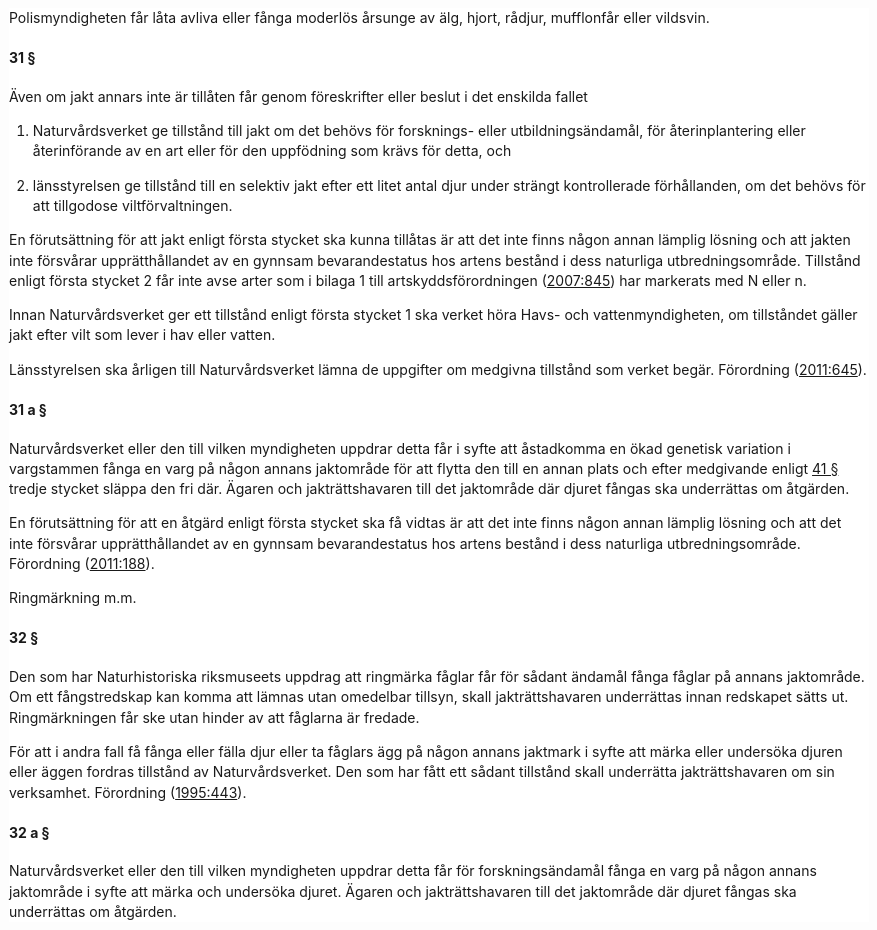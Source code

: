 Polismyndigheten får låta avliva eller fånga moderlös årsunge av älg, hjort, rådjur, mufflonfår eller vildsvin.

#### 31 §

Även om jakt annars inte är tillåten får genom föreskrifter eller beslut i det enskilda fallet

1. Naturvårdsverket ge tillstånd till jakt om det behövs för forsknings- eller utbildningsändamål, för återinplantering eller återinförande av en art eller för den uppfödning som krävs för detta, och

2. länsstyrelsen ge tillstånd till en selektiv jakt efter ett litet antal djur under strängt kontrollerade förhållanden, om det behövs för att tillgodose viltförvaltningen.

En förutsättning för att jakt enligt första stycket ska kunna tillåtas är att det inte finns någon annan lämplig lösning och att jakten inte försvårar upprätthållandet av en gynnsam bevarandestatus hos artens bestånd i dess naturliga utbredningsområde. Tillstånd enligt första stycket 2 får inte avse arter som i bilaga 1 till artskyddsförordningen ([2007:845](https://selex.se/eli/sfs/2007/845)) har markerats med N eller n.

Innan Naturvårdsverket ger ett tillstånd enligt första stycket 1 ska verket höra Havs- och vattenmyndigheten, om tillståndet gäller jakt efter vilt som lever i hav eller vatten.

Länsstyrelsen ska årligen till Naturvårdsverket lämna de uppgifter om medgivna tillstånd som verket begär. Förordning ([2011:645](https://selex.se/eli/sfs/2011/645)).

#### 31 a §

Naturvårdsverket eller den till vilken myndigheten uppdrar detta får i syfte att åstadkomma en ökad genetisk variation i vargstammen fånga en varg på någon annans jaktområde för att flytta den till en annan plats och efter medgivande enligt [41 §](#41) tredje stycket släppa den fri där. Ägaren och jakträttshavaren till det jaktområde där djuret fångas ska underrättas om åtgärden.

En förutsättning för att en åtgärd enligt första stycket ska få vidtas är att det inte finns någon annan lämplig lösning och att det inte försvårar upprätthållandet av en gynnsam bevarandestatus hos artens bestånd i dess naturliga utbredningsområde. Förordning ([2011:188](https://selex.se/eli/sfs/2011/188)).

Ringmärkning m.m.

#### 32 §

Den som har Naturhistoriska riksmuseets uppdrag att ringmärka fåglar får för sådant ändamål fånga fåglar på annans jaktområde. Om ett fångstredskap kan komma att lämnas utan omedelbar tillsyn, skall jakträttshavaren underrättas innan redskapet sätts ut. Ringmärkningen får ske utan hinder av att fåglarna är fredade.

För att i andra fall få fånga eller fälla djur eller ta fåglars ägg på någon annans jaktmark i syfte att märka eller undersöka djuren eller äggen fordras tillstånd av Naturvårdsverket. Den som har fått ett sådant tillstånd skall underrätta jakträttshavaren om sin verksamhet. Förordning ([1995:443](https://selex.se/eli/sfs/1995/443)).

#### 32 a §

Naturvårdsverket eller den till vilken myndigheten uppdrar detta får för forskningsändamål fånga en varg på någon annans jaktområde i syfte att märka och undersöka djuret. Ägaren och jakträttshavaren till det jaktområde där djuret fångas ska underrättas om åtgärden.

